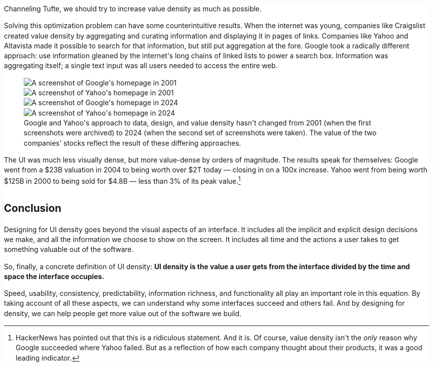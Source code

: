 Channeling Tufte, we should try to increase value density as much as possible.

Solving this optimization problem can have some counterintuitive results. When the internet was young, companies like Craigslist created value density by aggregating and curating information and displaying it in pages of links. Companies like Yahoo and Altavista made it possible to search for that information, but still put aggregation at the fore. Google took a radically different approach: use information gleaned by the internet's long chains of linked lists to power a search box. Information was aggregating itself; a single text input was all users needed to access the entire web. 

</article>

<figure class="l--grid-wide">
    <div class="l--flex">
        <div class="l--flex-auto"><img class="l--border-style-solid l--border-width-s c--border-gray-50" src="/images/ui-density-12.jpg" alt="A screenshot of Google's homepage in 2001"/></div>
        <div class="l--flex-auto"><img class="l--border-style-solid l--border-width-s c--border-gray-50" src="/images/ui-density-13.jpg" alt="A screenshot of Yahoo's homepage in 2001"/></div>
    </div>
    <div class="l--flex">
         <div class="l--flex-auto"><img class="l--border-style-solid l--border-width-s c--border-gray-50" src="/images/ui-density-14.jpg" alt="A screenshot of Google's homepage in 2024"/></div>
        <div class="l--flex-auto"><img class="l--border-style-solid l--border-width-s c--border-gray-50" src="/images/ui-density-15.jpg" alt="A screenshot of Yahoo's homepage in 2024"/></div>
    </div>
    <figcaption>Google and Yahoo's approach to data, design, and value density hasn't changed from 2001 (when the first screenshots were archived) to 2024 (when the second set of screenshots were taken). The value of the two companies' stocks reflect the result of these differing approaches.</figcaption>
    </figcaption>
</figure>

<article class="post l--grid-narrow">

The UI was much less visually dense, but more value-dense by orders of magnitude. The results speak for themselves: Google went from a $23B valuation in 2004 to being worth over $2T today — closing in on a 100x increase. Yahoo went from being worth $125B in 2000 to being sold for $4.8B — less than 3% of its peak value.[^6]

## Conclusion

Designing for UI density goes beyond the visual aspects of an interface. It includes all the implicit and explicit design decisions we make, and all the information we choose to show on the screen. It includes all time and the actions a user takes to get something valuable out of the software.

So, finally, a concrete definition of UI density: **UI density is the value a user gets from the interface divided by the time and space the interface occupies.**

Speed, usability, consistency, predictability, information richness, and functionality all play an important role in this equation. By taking account of all these aspects, we can understand why some interfaces succeed and others fail. And by designing for density, we can help people get more value out of the software we build.

[^1]: This is a very unscientific statement based on a poll of 20 of my coworkers. Repeatability is questionable.
[^2]: The provenance of the chart is interesting. Not much is known about the original designer, Charles Ibry; but what we do know points to even earlier iterations of the design. If you're interested, read [Sandra Rendgen's fascinating history of the train schedule](https://sandrarendgen.wordpress.com/2019/03/15/data-trails-from-paris-with-love/).
[^3]: Nielsen, Jakob. "How Long Do Users Stay on Web Pages?" Nielsen Norman Group, 11 Sept. 2011, <https://www.nngroup.com/articles/how-long-do-users-stay-on-web-pages/>
[^4]: I have no scientific backing for this claim, but I believe it's because a typical blink occurs in 100ms. When we blink, our brains fill in the gap with the last thing we saw, so we don't notice the blink. That's is why we don't notice the gap between two actions that are less than 100ms apart. You can read more about this effect here: [Visual Perception: Saccadic Omission — Suppression or Temporal Masking?](https://www.sciencedirect.com/science/article/pii/S0960982209011105)
[^5]: Harrison, Chris, Zhiquan Yeo, and Scott E. Hudson. "Faster Progress Bars: Manipulating Perceived Duration with Visual Augmentations." Carnegie Mellon University, 2010, <https://www.chrisharrison.net/projects/progressbars2/ProgressBarsHarrison.pdf>
[^6]: HackerNews has pointed out that this is a ridiculous statement. And it is. Of course, value density isn't the _only_ reason why Google succeeded where Yahoo failed. But as a reflection of how each company thought about their products, it was a good leading indicator.